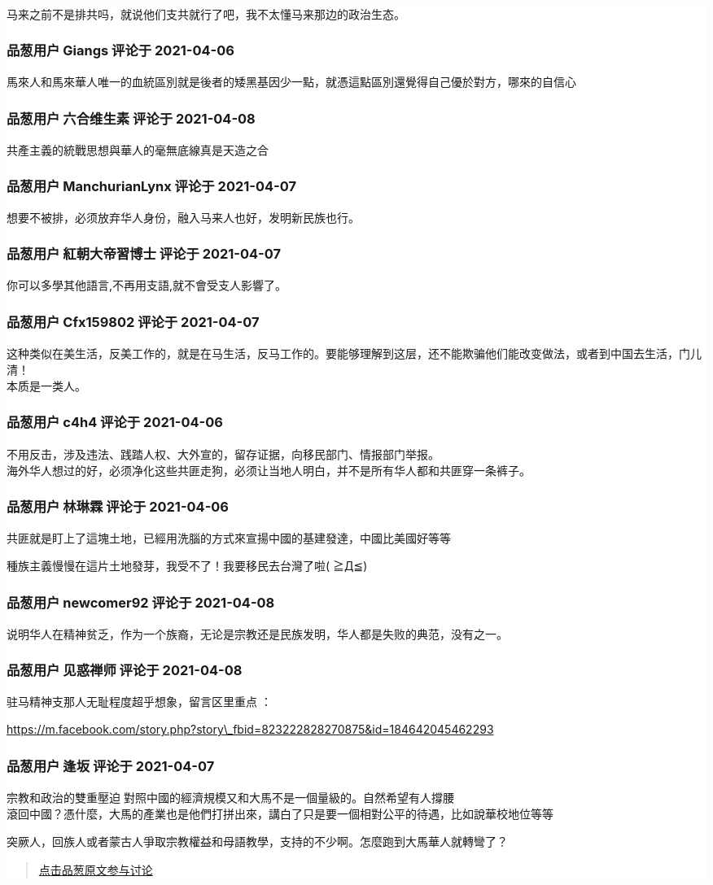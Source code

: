 马来之前不是排共吗，就说他们支共就行了吧，我不太懂马来那边的政治生态。
        
                

### 品葱用户 **Giangs** 评论于 2021-04-06
        
馬來人和馬來華人唯一的血統區別就是後者的矮黑基因少一點，就憑這點區別還覺得自己優於對方，哪來的自信心
        
                

### 品葱用户 **六合维生素** 评论于 2021-04-08
        
共產主義的統戰思想與華人的毫無底線真是天造之合
        
                

### 品葱用户 **ManchurianLynx** 评论于 2021-04-07
        
想要不被排，必须放弃华人身份，融入马来人也好，发明新民族也行。
        
                

### 品葱用户 **紅朝大帝習博士** 评论于 2021-04-07
        
你可以多學其他語言,不再用支語,就不會受支人影響了。
        
                

### 品葱用户 **Cfx159802** 评论于 2021-04-07
        
这种类似在美生活，反美工作的，就是在马生活，反马工作的。要能够理解到这层，还不能欺骗他们能改变做法，或者到中国去生活，门儿清！  
本质是一类人。
        
                

### 品葱用户 **c4h4** 评论于 2021-04-06
        
不用反击，涉及违法、践踏人权、大外宣的，留存证据，向移民部门、情报部门举报。  
海外华人想过的好，必须净化这些共匪走狗，必须让当地人明白，并不是所有华人都和共匪穿一条裤子。
        
                

### 品葱用户 **林琳霖** 评论于 2021-04-06
        
共匪就是盯上了這塊土地，已經用洗腦的方式來宣揚中國的基建發達，中國比美國好等等  
  
種族主義慢慢在這片土地發芽，我受不了！我要移民去台灣了啦( ≧Д≦)
        
                

### 品葱用户 **newcomer92** 评论于 2021-04-08
        
说明华人在精神贫乏，作为一个族裔，无论是宗教还是民族发明，华人都是失败的典范，没有之一。
        
                

### 品葱用户 **见惑禅师** 评论于 2021-04-08
        
驻马精神支那人无耻程度超乎想象，留言区里重点 ：  
  
  
https://m.facebook.com/story.php?story\_fbid=823222828270875&id=184642045462293
        
                

### 品葱用户 **逢坂** 评论于 2021-04-07
        
宗教和政治的雙重壓迫 對照中國的經濟規模又和大馬不是一個量級的。自然希望有人撐腰  
滾回中國？憑什麼，大馬的產業也是他們打拼出來，講白了只是要一個相對公平的待遇，比如說華校地位等等  
  
突厥人，回族人或者蒙古人爭取宗教權益和母語教學，支持的不少啊。怎麼跑到大馬華人就轉彎了？
        
                





> [点击品葱原文参与讨论](https://pincong.rocks/question/37750)

